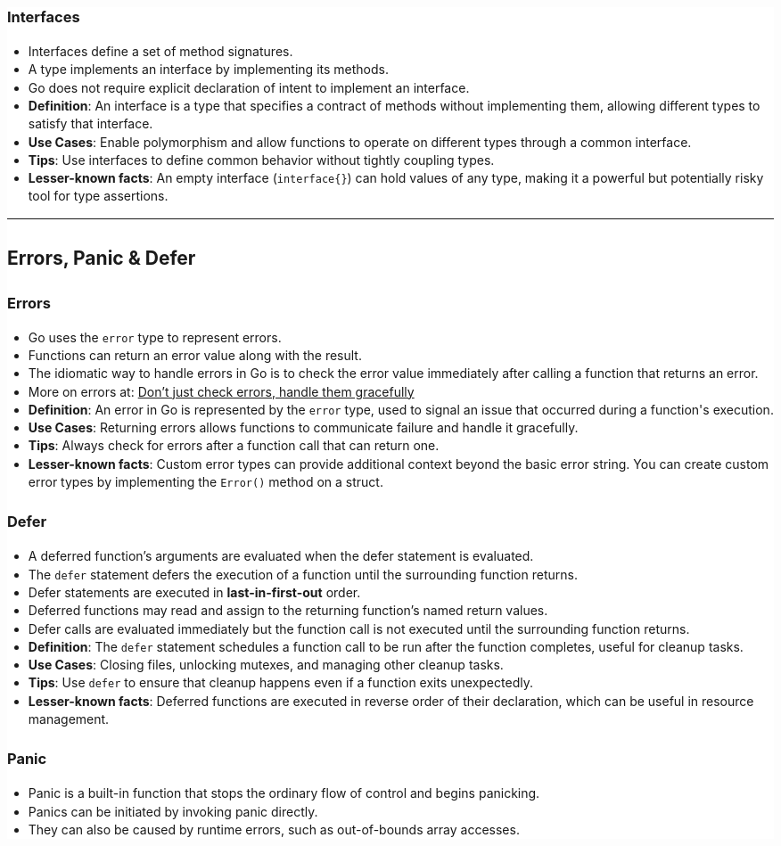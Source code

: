 ### Interfaces

- Interfaces define a set of method signatures.
- A type implements an interface by implementing its methods.
- Go does not require explicit declaration of intent to implement an interface.
- **Definition**: An interface is a type that specifies a contract of methods without implementing them, allowing different types to satisfy that interface.
- **Use Cases**: Enable polymorphism and allow functions to operate on different types through a common interface.
- **Tips**: Use interfaces to define common behavior without tightly coupling types.
- **Lesser-known facts**: An empty interface (`interface{}`) can hold values of any type, making it a powerful but potentially risky tool for type assertions.

---

## Errors, Panic & Defer

### Errors

- Go uses the `error` type to represent errors.
- Functions can return an error value along with the result.
- The idiomatic way to handle errors in Go is to check the error value immediately after calling a function that returns an error.
- More on errors at: [Don’t just check errors, handle them gracefully](https://dave.cheney.net/2016/04/27/dont-just-check-errors-handle-them-gracefully)
- **Definition**: An error in Go is represented by the `error` type, used to signal an issue that occurred during a function's execution.
- **Use Cases**: Returning errors allows functions to communicate failure and handle it gracefully.
- **Tips**: Always check for errors after a function call that can return one.
- **Lesser-known facts**: Custom error types can provide additional context beyond the basic error string. You can create custom error types by implementing the `Error()` method on a struct.

### Defer

- A deferred function’s arguments are evaluated when the defer statement is evaluated.
- The `defer` statement defers the execution of a function until the surrounding function returns.
- Defer statements are executed in **last-in-first-out** order.
- Deferred functions may read and assign to the returning function’s named return values.
- Defer calls are evaluated immediately but the function call is not executed until the surrounding function returns.
- **Definition**: The `defer` statement schedules a function call to be run after the function completes, useful for cleanup tasks.
- **Use Cases**: Closing files, unlocking mutexes, and managing other cleanup tasks.
- **Tips**: Use `defer` to ensure that cleanup happens even if a function exits unexpectedly.
- **Lesser-known facts**: Deferred functions are executed in reverse order of their declaration, which can be useful in resource management.

### Panic

- Panic is a built-in function that stops the ordinary flow of control and begins panicking.
- Panics can be initiated by invoking panic directly.
- They can also be caused by runtime errors, such as out-of-bounds array accesses.
